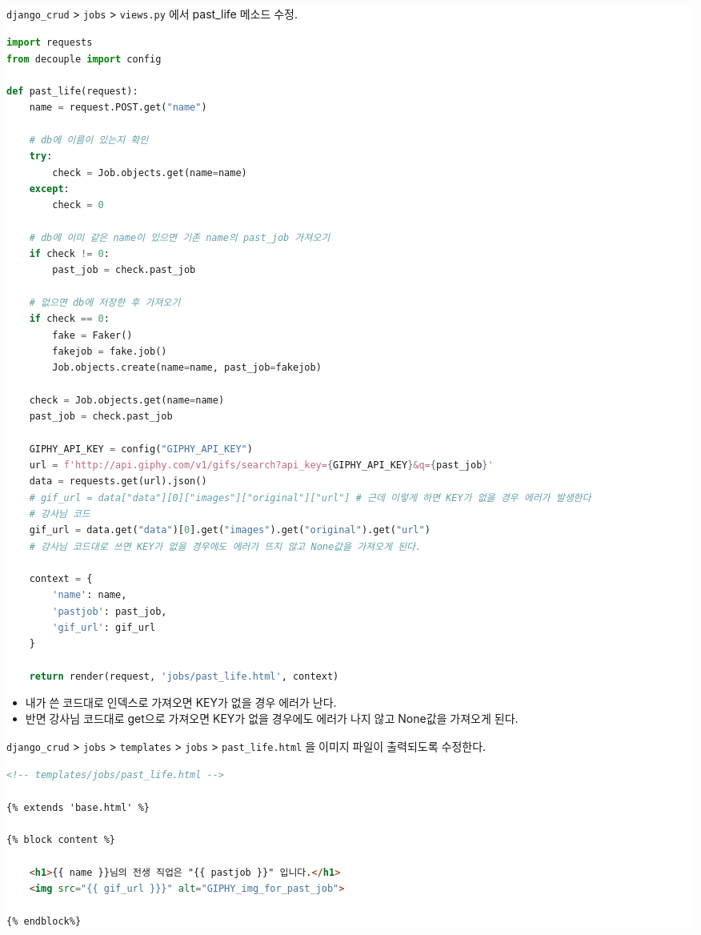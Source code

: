 `django_crud` > `jobs` > `views.py` 에서 past_life 메소드 수정.

```python
import requests
from decouple import config

def past_life(request):
    name = request.POST.get("name")

    # db에 이름이 있는지 확인
    try:
        check = Job.objects.get(name=name)
    except:
        check = 0

    # db에 이미 같은 name이 있으면 기존 name의 past_job 가져오기
    if check != 0:
        past_job = check.past_job

    # 없으면 db에 저장한 후 가져오기
    if check == 0:
        fake = Faker()
        fakejob = fake.job()
        Job.objects.create(name=name, past_job=fakejob)
    
    check = Job.objects.get(name=name)
    past_job = check.past_job

    GIPHY_API_KEY = config("GIPHY_API_KEY")
    url = f'http://api.giphy.com/v1/gifs/search?api_key={GIPHY_API_KEY}&q={past_job}'
    data = requests.get(url).json()
    # gif_url = data["data"][0]["images"]["original"]["url"] # 근데 이렇게 하면 KEY가 없을 경우 에러가 발생한다
    # 강사님 코드
    gif_url = data.get("data")[0].get("images").get("original").get("url")
    # 강사님 코드대로 쓰면 KEY가 없을 경우에도 에러가 뜨지 않고 None값을 가져오게 된다.

    context = {
        'name': name,
        'pastjob': past_job,
        'gif_url': gif_url
    }

    return render(request, 'jobs/past_life.html', context)
```

* 내가 쓴 코드대로 인덱스로 가져오면 KEY가 없을 경우 에러가 난다.
* 반면 강사님 코드대로 get으로 가져오면 KEY가 없을 경우에도 에러가 나지 않고 None값을 가져오게 된다.

`django_crud` > `jobs` > `templates` > `jobs` > `past_life.html` 을 이미지 파일이 출력되도록 수정한다.

```html
<!-- templates/jobs/past_life.html -->

{% extends 'base.html' %}

{% block content %}

    <h1>{{ name }}님의 전생 직업은 "{{ pastjob }}" 입니다.</h1>
    <img src="{{ gif_url }}}" alt="GIPHY_img_for_past_job">

{% endblock%}
```
